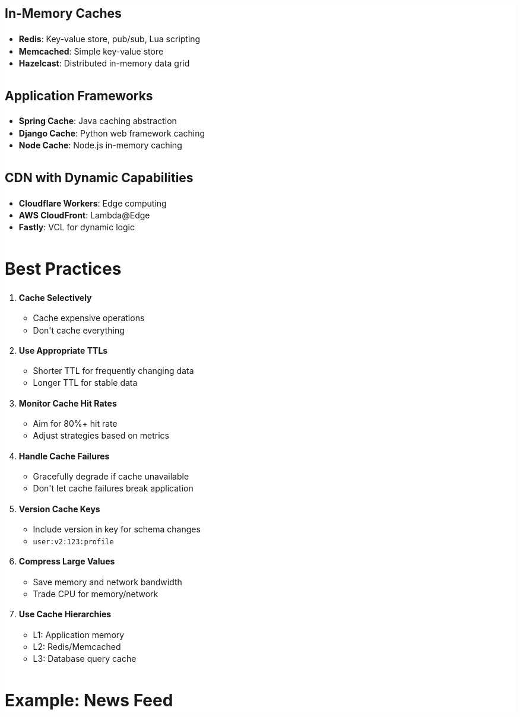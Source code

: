 ## In-Memory Caches

- **Redis**: Key-value store, pub/sub, Lua scripting
- **Memcached**: Simple key-value store
- **Hazelcast**: Distributed in-memory data grid

## Application Frameworks

- **Spring Cache**: Java caching abstraction
- **Django Cache**: Python web framework caching
- **Node Cache**: Node.js in-memory caching

## CDN with Dynamic Capabilities

- **Cloudflare Workers**: Edge computing
- **AWS CloudFront**: Lambda@Edge
- **Fastly**: VCL for dynamic logic

# Best Practices

1. **Cache Selectively**
   - Cache expensive operations
   - Don't cache everything

2. **Use Appropriate TTLs**
   - Shorter TTL for frequently changing data
   - Longer TTL for stable data

3. **Monitor Cache Hit Rates**
   - Aim for 80%+ hit rate
   - Adjust strategies based on metrics

4. **Handle Cache Failures**
   - Gracefully degrade if cache unavailable
   - Don't let cache failures break application

5. **Version Cache Keys**
   - Include version in key for schema changes
   - `user:v2:123:profile`

6. **Compress Large Values**
   - Save memory and network bandwidth
   - Trade CPU for memory/network

7. **Use Cache Hierarchies**
   - L1: Application memory
   - L2: Redis/Memcached
   - L3: Database query cache

# Example: News Feed
